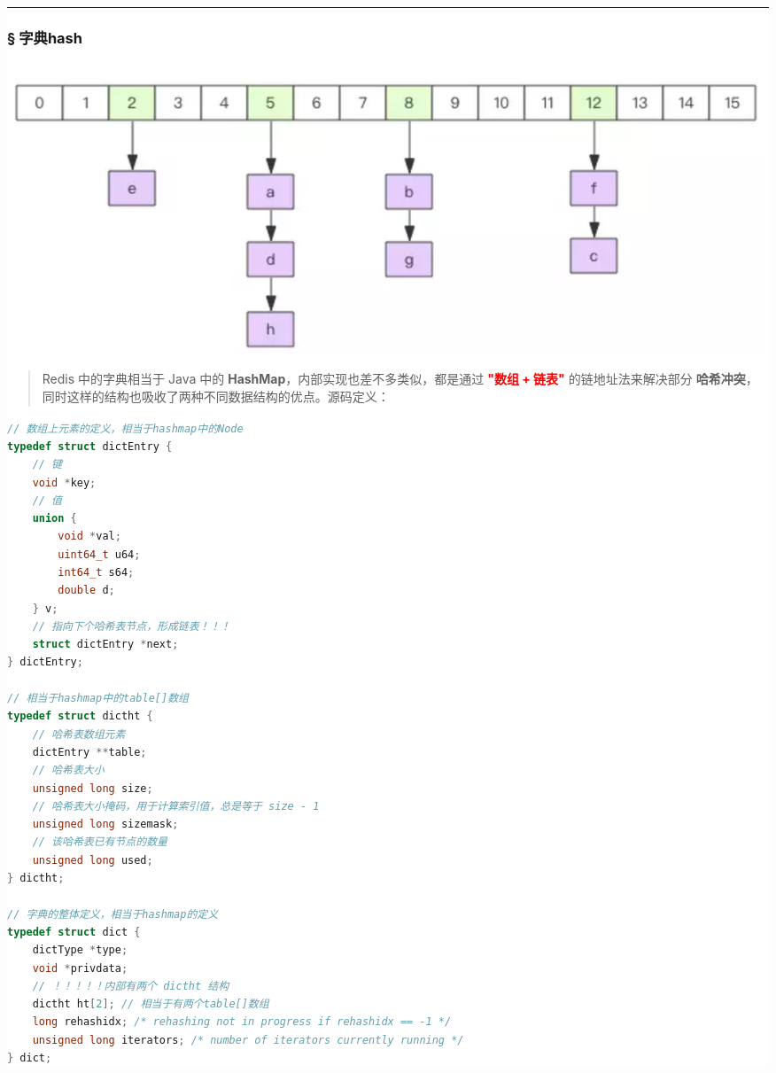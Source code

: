 ------



### &sect; 字典hash

![image-20200206175758298](../PicSource/image-20200206175758298.png)

> Redis 中的字典相当于 Java 中的 **HashMap**，内部实现也差不多类似，都是通过 <font color='red'>**"数组 + 链表"** </font>的链地址法来解决部分 **哈希冲突**，同时这样的结构也吸收了两种不同数据结构的优点。源码定义：

```c
// 数组上元素的定义，相当于hashmap中的Node
typedef struct dictEntry {
    // 键
    void *key;
    // 值
    union {
        void *val;
        uint64_t u64;
        int64_t s64;
        double d;
    } v;
    // 指向下个哈希表节点，形成链表！！！
    struct dictEntry *next;
} dictEntry;

// 相当于hashmap中的table[]数组
typedef struct dictht {
    // 哈希表数组元素
    dictEntry **table; 
    // 哈希表大小
    unsigned long size;
    // 哈希表大小掩码，用于计算索引值，总是等于 size - 1
    unsigned long sizemask;
    // 该哈希表已有节点的数量
    unsigned long used;
} dictht;

// 字典的整体定义，相当于hashmap的定义
typedef struct dict {
    dictType *type;
    void *privdata;
    // ！！！！！内部有两个 dictht 结构
    dictht ht[2]; // 相当于有两个table[]数组
    long rehashidx; /* rehashing not in progress if rehashidx == -1 */
    unsigned long iterators; /* number of iterators currently running */
} dict;

```